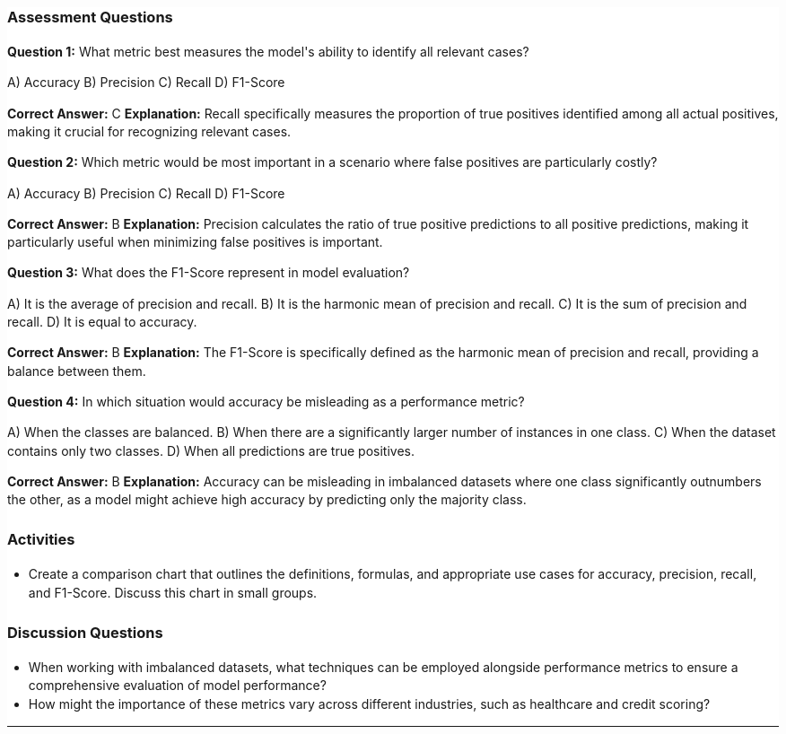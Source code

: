 ### Assessment Questions

**Question 1:** What metric best measures the model's ability to identify all relevant cases?

  A) Accuracy
  B) Precision
  C) Recall
  D) F1-Score

**Correct Answer:** C
**Explanation:** Recall specifically measures the proportion of true positives identified among all actual positives, making it crucial for recognizing relevant cases.

**Question 2:** Which metric would be most important in a scenario where false positives are particularly costly?

  A) Accuracy
  B) Precision
  C) Recall
  D) F1-Score

**Correct Answer:** B
**Explanation:** Precision calculates the ratio of true positive predictions to all positive predictions, making it particularly useful when minimizing false positives is important.

**Question 3:** What does the F1-Score represent in model evaluation?

  A) It is the average of precision and recall.
  B) It is the harmonic mean of precision and recall.
  C) It is the sum of precision and recall.
  D) It is equal to accuracy.

**Correct Answer:** B
**Explanation:** The F1-Score is specifically defined as the harmonic mean of precision and recall, providing a balance between them.

**Question 4:** In which situation would accuracy be misleading as a performance metric?

  A) When the classes are balanced.
  B) When there are a significantly larger number of instances in one class.
  C) When the dataset contains only two classes.
  D) When all predictions are true positives.

**Correct Answer:** B
**Explanation:** Accuracy can be misleading in imbalanced datasets where one class significantly outnumbers the other, as a model might achieve high accuracy by predicting only the majority class.

### Activities
- Create a comparison chart that outlines the definitions, formulas, and appropriate use cases for accuracy, precision, recall, and F1-Score. Discuss this chart in small groups.

### Discussion Questions
- When working with imbalanced datasets, what techniques can be employed alongside performance metrics to ensure a comprehensive evaluation of model performance?
- How might the importance of these metrics vary across different industries, such as healthcare and credit scoring?

---
